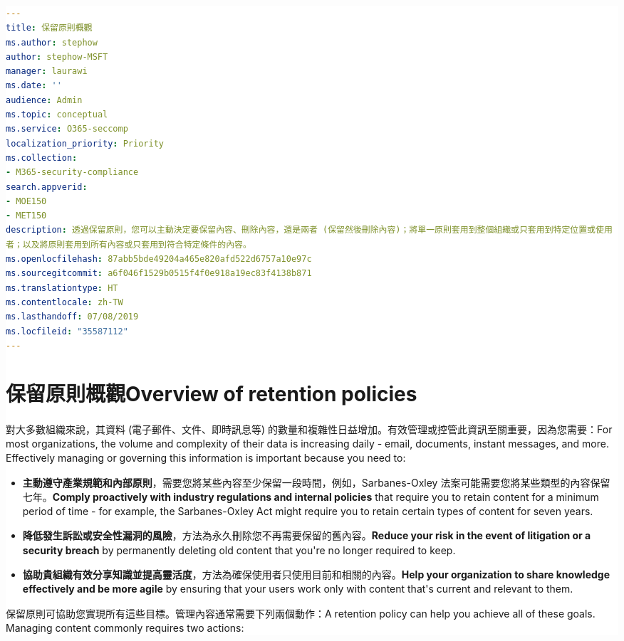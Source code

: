 ```yaml
---
title: 保留原則概觀
ms.author: stephow
author: stephow-MSFT
manager: laurawi
ms.date: ''
audience: Admin
ms.topic: conceptual
ms.service: O365-seccomp
localization_priority: Priority
ms.collection:
- M365-security-compliance
search.appverid:
- MOE150
- MET150
description: 透過保留原則，您可以主動決定要保留內容、刪除內容，還是兩者 (保留然後刪除內容)；將單一原則套用到整個組織或只套用到特定位置或使用者；以及將原則套用到所有內容或只套用到符合特定條件的內容。
ms.openlocfilehash: 87abb5bde49204a465e820afd522d6757a10e97c
ms.sourcegitcommit: a6f046f1529b0515f4f0e918a19ec83f4138b871
ms.translationtype: HT
ms.contentlocale: zh-TW
ms.lasthandoff: 07/08/2019
ms.locfileid: "35587112"
---
```

# <a name="overview-of-retention-policies"></a><span data-ttu-id="fa054-103">保留原則概觀</span><span class="sxs-lookup"><span data-stu-id="fa054-103">Overview of retention policies</span></span>

<span data-ttu-id="fa054-p101">對大多數組織來說，其資料 (電子郵件、文件、即時訊息等) 的數量和複雜性日益增加。有效管理或控管此資訊至關重要，因為您需要：</span><span class="sxs-lookup"><span data-stu-id="fa054-p101">For most organizations, the volume and complexity of their data is increasing daily - email, documents, instant messages, and more. Effectively managing or governing this information is important because you need to:</span></span>
  
- <span data-ttu-id="fa054-106">**主動遵守產業規範和內部原則**，需要您將某些內容至少保留一段時間，例如，Sarbanes-Oxley 法案可能需要您將某些類型的內容保留七年。</span><span class="sxs-lookup"><span data-stu-id="fa054-106">**Comply proactively with industry regulations and internal policies** that require you to retain content for a minimum period of time - for example, the Sarbanes-Oxley Act might require you to retain certain types of content for seven years.</span></span> 
    
- <span data-ttu-id="fa054-107">**降低發生訴訟或安全性漏洞的風險**，方法為永久刪除您不再需要保留的舊內容。</span><span class="sxs-lookup"><span data-stu-id="fa054-107">**Reduce your risk in the event of litigation or a security breach** by permanently deleting old content that you're no longer required to keep.</span></span> 
    
- <span data-ttu-id="fa054-108">**協助貴組織有效分享知識並提高靈活度**，方法為確保使用者只使用目前和相關的內容。</span><span class="sxs-lookup"><span data-stu-id="fa054-108">**Help your organization to share knowledge effectively and be more agile** by ensuring that your users work only with content that's current and relevant to them.</span></span> 
    
<span data-ttu-id="fa054-p102">保留原則可協助您實現所有這些目標。管理內容通常需要下列兩個動作：</span><span class="sxs-lookup"><span data-stu-id="fa054-p102">A retention policy can help you achieve all of these goals. Managing content commonly requires two actions:</span></span>
  